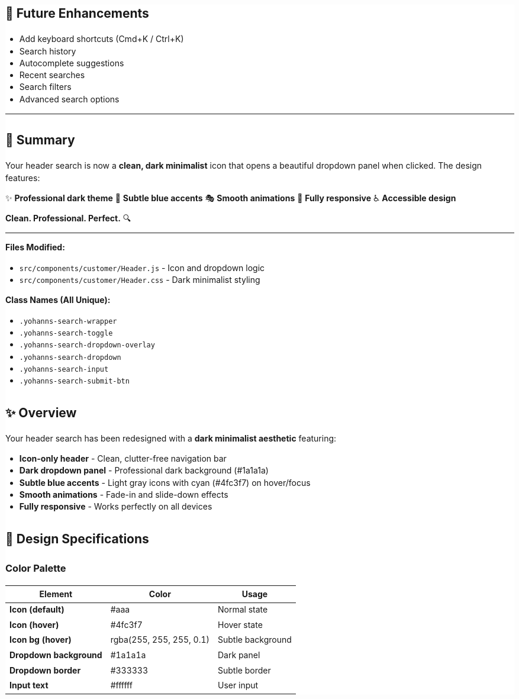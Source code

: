 ## 🔮 Future Enhancements

- Add keyboard shortcuts (Cmd+K / Ctrl+K)
- Search history
- Autocomplete suggestions
- Recent searches
- Search filters
- Advanced search options

---

## 📌 Summary

Your header search is now a **clean, dark minimalist** icon that opens a beautiful dropdown panel when clicked. The design features:

✨ **Professional dark theme**
🎯 **Subtle blue accents**
🎭 **Smooth animations**
📱 **Fully responsive**
♿ **Accessible design**

**Clean. Professional. Perfect.** 🔍

---

**Files Modified:**
- `src/components/customer/Header.js` - Icon and dropdown logic
- `src/components/customer/Header.css` - Dark minimalist styling

**Class Names (All Unique):**
- `.yohanns-search-wrapper`
- `.yohanns-search-toggle`
- `.yohanns-search-dropdown-overlay`
- `.yohanns-search-dropdown`
- `.yohanns-search-input`
- `.yohanns-search-submit-btn`

## ✨ Overview

Your header search has been redesigned with a **dark minimalist aesthetic** featuring:
- **Icon-only header** - Clean, clutter-free navigation bar
- **Dark dropdown panel** - Professional dark background (#1a1a1a)
- **Subtle blue accents** - Light gray icons with cyan (#4fc3f7) on hover/focus
- **Smooth animations** - Fade-in and slide-down effects
- **Fully responsive** - Works perfectly on all devices

## 🎨 Design Specifications

### Color Palette

| Element | Color | Usage |
|---------|-------|-------|
| **Icon (default)** | #aaa | Normal state |
| **Icon (hover)** | #4fc3f7 | Hover state |
| **Icon bg (hover)** | rgba(255, 255, 255, 0.1) | Subtle background |
| **Dropdown background** | #1a1a1a | Dark panel |
| **Dropdown border** | #333333 | Subtle border |
| **Input text** | #ffffff | User input |